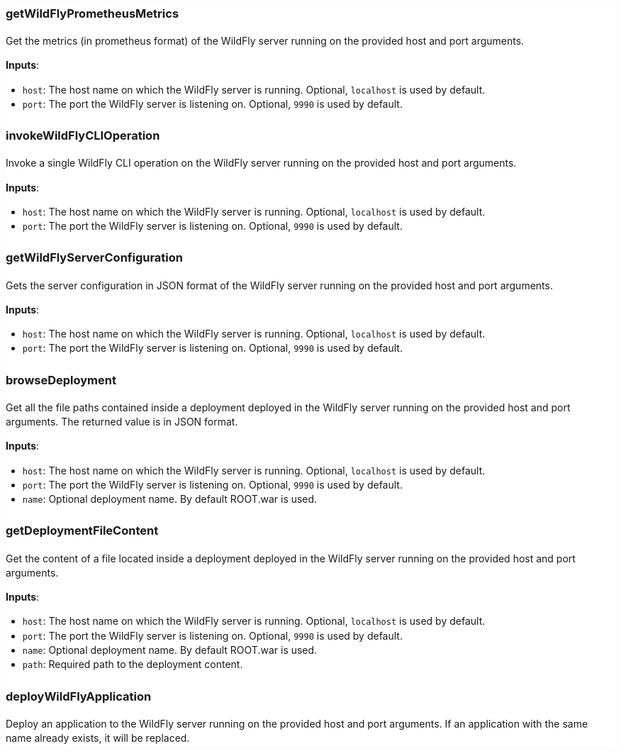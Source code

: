 ### getWildFlyPrometheusMetrics
Get the metrics (in prometheus format) of the WildFly server running on the provided host and port arguments.

**Inputs**:
- `host`: The host name on which the WildFly server is running. Optional, `localhost` is used by default.
- `port`: The port the WildFly server is listening on. Optional, `9990` is used by default.

### invokeWildFlyCLIOperation
Invoke a single WildFly CLI operation on the WildFly server running on the provided host and port arguments.

**Inputs**:
- `host`: The host name on which the WildFly server is running. Optional, `localhost` is used by default.
- `port`: The port the WildFly server is listening on. Optional, `9990` is used by default.

### getWildFlyServerConfiguration
Gets the server configuration in JSON format of the WildFly server running on the provided host and port arguments.

**Inputs**:
- `host`: The host name on which the WildFly server is running. Optional, `localhost` is used by default.
- `port`: The port the WildFly server is listening on. Optional, `9990` is used by default.

### browseDeployment
Get all the file paths contained inside a deployment deployed in the WildFly server running on the provided host and port arguments. The returned value is in JSON format.

**Inputs**:
- `host`: The host name on which the WildFly server is running. Optional, `localhost` is used by default.
- `port`: The port the WildFly server is listening on. Optional, `9990` is used by default.
- `name`: Optional deployment name. By default ROOT.war is used.

### getDeploymentFileContent
Get the content of a file located inside a deployment deployed in the WildFly server running on the provided host and port arguments.

**Inputs**:
- `host`: The host name on which the WildFly server is running. Optional, `localhost` is used by default.
- `port`: The port the WildFly server is listening on. Optional, `9990` is used by default.
- `name`: Optional deployment name. By default ROOT.war is used.
- `path`: Required path to the deployment content.

### deployWildFlyApplication
Deploy an application to the WildFly server running on the provided host and port arguments. If an application with the same name already exists, it will be replaced.
